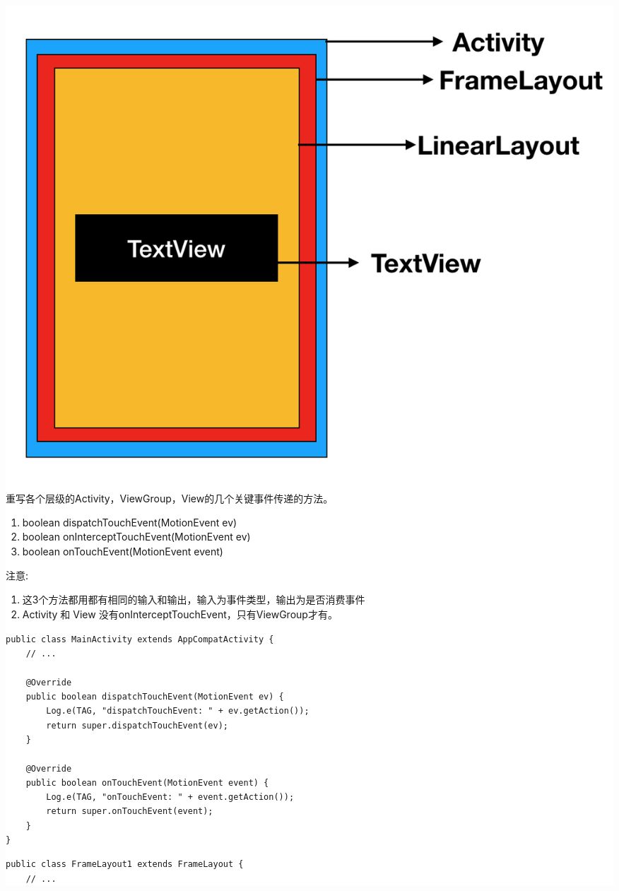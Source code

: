 ![1.png](/images/Android事件分发机制详解/1.png)

重写各个层级的Activity，ViewGroup，View的几个关键事件传递的方法。
1. boolean dispatchTouchEvent(MotionEvent ev)
2. boolean onInterceptTouchEvent(MotionEvent ev)
3. boolean onTouchEvent(MotionEvent event)

注意: 
1. 这3个方法都用都有相同的输入和输出，输入为事件类型，输出为是否消费事件
2. Activity 和 View 没有onInterceptTouchEvent，只有ViewGroup才有。



```
public class MainActivity extends AppCompatActivity {
    // ...

    @Override
    public boolean dispatchTouchEvent(MotionEvent ev) {
        Log.e(TAG, "dispatchTouchEvent: " + ev.getAction());
        return super.dispatchTouchEvent(ev);
    }

    @Override
    public boolean onTouchEvent(MotionEvent event) {
        Log.e(TAG, "onTouchEvent: " + event.getAction());
        return super.onTouchEvent(event);
    }
}
```
```
public class FrameLayout1 extends FrameLayout {
    // ...
```